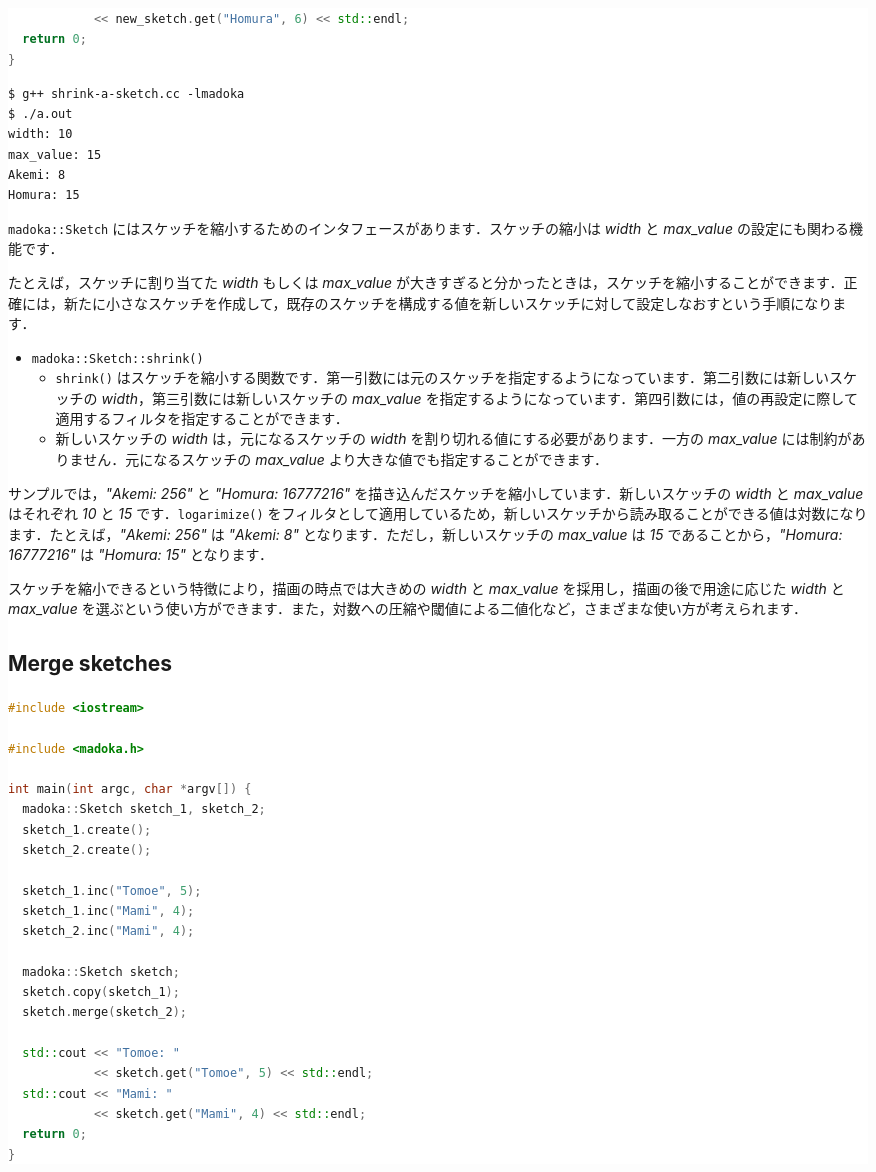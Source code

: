 ```cpp
            << new_sketch.get("Homura", 6) << std::endl;
  return 0;
}
```

```
$ g++ shrink-a-sketch.cc -lmadoka
$ ./a.out
width: 10
max_value: 15
Akemi: 8
Homura: 15
```

<code>madoka::Sketch</code> にはスケッチを縮小するためのインタフェースがあります．スケッチの縮小は <var>width</var> と <var>max_value</var> の設定にも関わる機能です．

たとえば，スケッチに割り当てた <var>width</var> もしくは <var>max_value</var> が大きすぎると分かったときは，スケッチを縮小することができます．正確には，新たに小さなスケッチを作成して，既存のスケッチを構成する値を新しいスケッチに対して設定しなおすという手順になります．

* <code>madoka::Sketch::shrink()</code>
  * <code>shrink()</code> はスケッチを縮小する関数です．第一引数には元のスケッチを指定するようになっています．第二引数には新しいスケッチの <var>width</var>，第三引数には新しいスケッチの <var>max_value</var> を指定するようになっています．第四引数には，値の再設定に際して適用するフィルタを指定することができます．
  * 新しいスケッチの <var>width</var> は，元になるスケッチの <var>width</var> を割り切れる値にする必要があります．一方の <var>max_value</var> には制約がありません．元になるスケッチの <var>max_value</var> より大きな値でも指定することができます．

サンプルでは，<var>"Akemi: 256"</var> と <var>"Homura: 16777216"</var> を描き込んだスケッチを縮小しています．新しいスケッチの <var>width</var> と <var>max_value</var> はそれぞれ <var>10</var> と <var>15</var> です．<code>logarimize()</code> をフィルタとして適用しているため，新しいスケッチから読み取ることができる値は対数になります．たとえば，<var>"Akemi: 256"</var> は <var>"Akemi: 8"</var> となります．ただし，新しいスケッチの <var>max_value</var> は <var>15</var> であることから，<var>"Homura: 16777216"</var> は <var>"Homura: 15"</var> となります．

スケッチを縮小できるという特徴により，描画の時点では大きめの <var>width</var> と <var>max_value</var> を採用し，描画の後で用途に応じた <var>width</var> と <var>max_value</var> を選ぶという使い方ができます．また，対数への圧縮や閾値による二値化など，さまざまな使い方が考えられます．

## Merge sketches

```cpp
#include <iostream>

#include <madoka.h>

int main(int argc, char *argv[]) {
  madoka::Sketch sketch_1, sketch_2;
  sketch_1.create();
  sketch_2.create();

  sketch_1.inc("Tomoe", 5);
  sketch_1.inc("Mami", 4);
  sketch_2.inc("Mami", 4);

  madoka::Sketch sketch;
  sketch.copy(sketch_1);
  sketch.merge(sketch_2);

  std::cout << "Tomoe: "
            << sketch.get("Tomoe", 5) << std::endl;
  std::cout << "Mami: "
            << sketch.get("Mami", 4) << std::endl;
  return 0;
}
```
